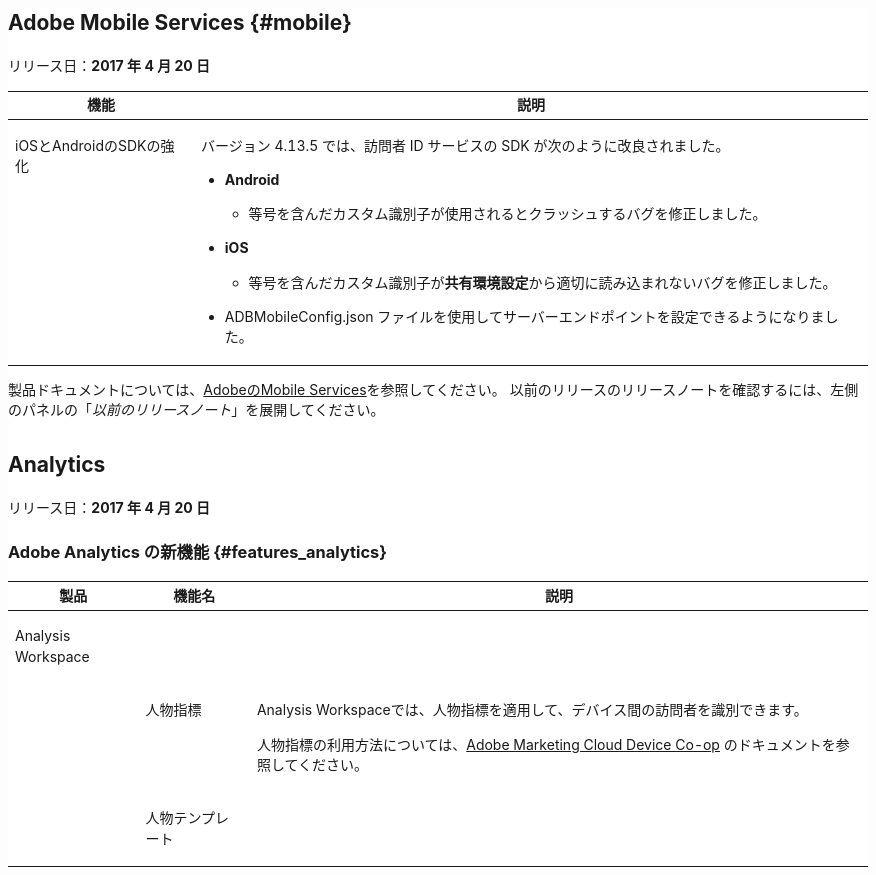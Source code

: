 ## Adobe Mobile Services {#mobile}

リリース日：**2017 年 4 月 20 日**

<table id="table_519893D8565A4D489CB13D5EAF1E9325"> 
 <thead> 
  <tr> 
   <th colname="col1" class="entry"> 機能 </th> 
   <th colname="col2" class="entry"> 説明 </th> 
  </tr> 
 </thead>
 <tbody> 
  <tr> 
   <td colname="col1"> <p>iOSとAndroidのSDKの強化 </p> </td> 
   <td colname="col2"> <p>バージョン 4.13.5 では、訪問者 ID サービスの SDK が次のように改良されました。 </p> <p> 
     <ul id="ul_383084A64C4940C1A591295F8231E626"> 
      <li id="li_CD1C2D968ACA4E82A752FE8454E2F1A1"> <p> <b>Android</b> </p> 
       <ul id="ul_B4DC25FD25B745A6BB39B8965D22ECAD"> 
        <li id="li_17282AB9A66A4484917CB9B703AA6DE8"> <p>等号を含んだカスタム識別子が使用されるとクラッシュするバグを修正しました。 </p> </li> 
       </ul> </li> 
      <li id="li_165E8726481A4FAEBD4F9DB26CB5C53F"> <p> <b>iOS</b> </p> 
       <ul id="ul_2F9EC210FBA44A42995B285E7B385AE7"> 
        <li id="li_5587605B70124130A69F98C6FC4317C3"> <p>等号を含んだカスタム識別子が<b>共有環境設定</b>から適切に読み込まれないバグを修正しました。 </p> </li> 
       </ul> </li> 
      <li id="li_69537DC74CE1424382088CF4C08773EC"> <p><span class="codeph">ADBMobileConfig.json</span> ファイルを使用してサーバーエンドポイントを設定できるようになりました。 </p> </li> 
     </ul> </p> </td> 
  </tr> 
 </tbody> 
</table>

製品ドキュメントについては、[AdobeのMobile Services](https://docs.adobe.com/content/help/ja-JP/mobile-services/using/home.html)を参照してください。 以前のリリースのリリースノートを確認するには、左側のパネルの「*以前のリリースノート*」を展開してください。

## Analytics

リリース日：**2017 年 4 月 20 日**

### Adobe Analytics の新機能 {#features_analytics}

<table id="table_7888822703184513A437A3CEFC599CAA"> 
 <thead> 
  <tr> 
   <th colname="col01" class="entry"> 製品 </th> 
   <th colname="col1" class="entry"> 機能名 </th> 
   <th colname="col2" class="entry"> 説明 </th> 
  </tr> 
 </thead>
 <tbody> 
  <tr> 
   <td> <p>Analysis Workspace </p> </td> 
  </tr> 
  <tr> 
   <td colname="col01"></td> 
   <td colname="col1"> <p>人物指標 </p> </td> 
   <td colname="col2"> <p> Analysis Workspaceでは、人物指標を適用して、デバイス間の訪問者を識別できます。 </p> <p>人物指標の利用方法については、<a href="https://marketing.adobe.com/resources/help/ja_JP/mcdc/mcdc-people.html" format="html" scope="external">Adobe Marketing Cloud Device Co-op</a> のドキュメントを参照してください。 </p> </td> 
  </tr> 
  <tr> 
   <td colname="col01"></td> 
   <td colname="col1"> <p>人物テンプレート </p> </td> 
